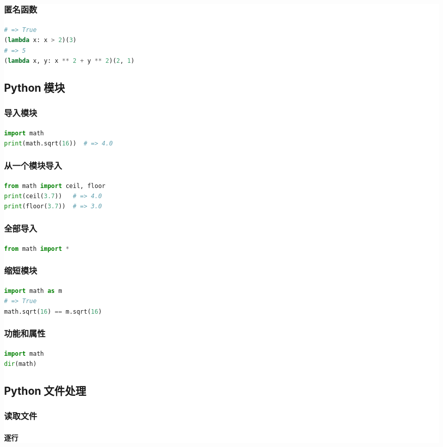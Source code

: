 ### 匿名函数

```python
# => True
(lambda x: x > 2)(3)
# => 5
(lambda x, y: x ** 2 + y ** 2)(2, 1)
```

Python 模块
--------

### 导入模块

```python
import math
print(math.sqrt(16))  # => 4.0
```

### 从一个模块导入

```python
from math import ceil, floor
print(ceil(3.7))   # => 4.0
print(floor(3.7))  # => 3.0
```

### 全部导入

```python
from math import *
```

### 缩短模块

```python
import math as m
# => True
math.sqrt(16) == m.sqrt(16)
```

### 功能和属性

```python
import math
dir(math)
```

Python 文件处理
----------

### 读取文件

#### 逐行
